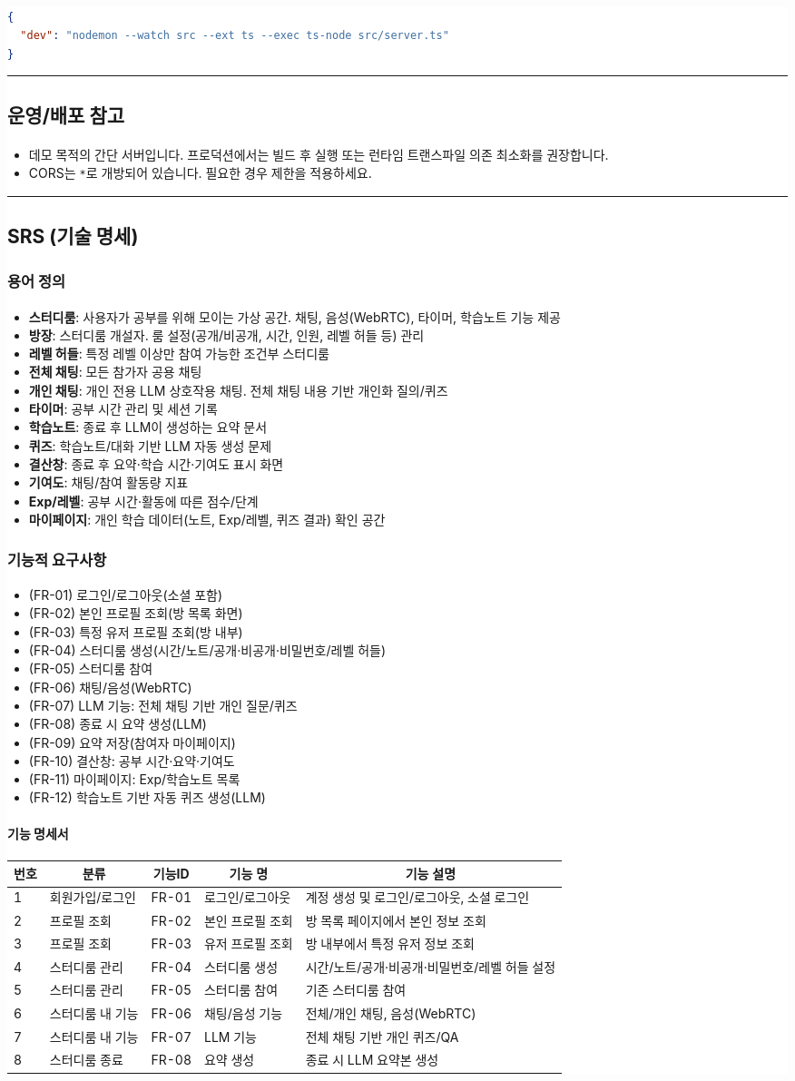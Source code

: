 ```json
{
  "dev": "nodemon --watch src --ext ts --exec ts-node src/server.ts"
}
```

---

## 운영/배포 참고

- 데모 목적의 간단 서버입니다. 프로덕션에서는 빌드 후 실행 또는 런타임 트랜스파일 의존 최소화를 권장합니다.
- CORS는 `*`로 개방되어 있습니다. 필요한 경우 제한을 적용하세요.

---

## SRS (기술 명세)

### 용어 정의

- **스터디룸**: 사용자가 공부를 위해 모이는 가상 공간. 채팅, 음성(WebRTC), 타이머, 학습노트 기능 제공
- **방장**: 스터디룸 개설자. 룸 설정(공개/비공개, 시간, 인원, 레벨 허들 등) 관리
- **레벨 허들**: 특정 레벨 이상만 참여 가능한 조건부 스터디룸
- **전체 채팅**: 모든 참가자 공용 채팅
- **개인 채팅**: 개인 전용 LLM 상호작용 채팅. 전체 채팅 내용 기반 개인화 질의/퀴즈
- **타이머**: 공부 시간 관리 및 세션 기록
- **학습노트**: 종료 후 LLM이 생성하는 요약 문서
- **퀴즈**: 학습노트/대화 기반 LLM 자동 생성 문제
- **결산창**: 종료 후 요약·학습 시간·기여도 표시 화면
- **기여도**: 채팅/참여 활동량 지표
- **Exp/레벨**: 공부 시간·활동에 따른 점수/단계
- **마이페이지**: 개인 학습 데이터(노트, Exp/레벨, 퀴즈 결과) 확인 공간

### 기능적 요구사항

- (FR-01) 로그인/로그아웃(소셜 포함)
- (FR-02) 본인 프로필 조회(방 목록 화면)
- (FR-03) 특정 유저 프로필 조회(방 내부)
- (FR-04) 스터디룸 생성(시간/노트/공개·비공개·비밀번호/레벨 허들)
- (FR-05) 스터디룸 참여
- (FR-06) 채팅/음성(WebRTC)
- (FR-07) LLM 기능: 전체 채팅 기반 개인 질문/퀴즈
- (FR-08) 종료 시 요약 생성(LLM)
- (FR-09) 요약 저장(참여자 마이페이지)
- (FR-10) 결산창: 공부 시간·요약·기여도
- (FR-11) 마이페이지: Exp/학습노트 목록
- (FR-12) 학습노트 기반 자동 퀴즈 생성(LLM)

#### 기능 명세서

| 번호 | 분류             | 기능ID | 기능 명          | 기능 설명                                     |
| ---- | ---------------- | ------ | ---------------- | --------------------------------------------- |
| 1    | 회원가입/로그인  | FR-01  | 로그인/로그아웃  | 계정 생성 및 로그인/로그아웃, 소셜 로그인     |
| 2    | 프로필 조회      | FR-02  | 본인 프로필 조회 | 방 목록 페이지에서 본인 정보 조회             |
| 3    | 프로필 조회      | FR-03  | 유저 프로필 조회 | 방 내부에서 특정 유저 정보 조회               |
| 4    | 스터디룸 관리    | FR-04  | 스터디룸 생성    | 시간/노트/공개·비공개·비밀번호/레벨 허들 설정 |
| 5    | 스터디룸 관리    | FR-05  | 스터디룸 참여    | 기존 스터디룸 참여                            |
| 6    | 스터디룸 내 기능 | FR-06  | 채팅/음성 기능   | 전체/개인 채팅, 음성(WebRTC)                  |
| 7    | 스터디룸 내 기능 | FR-07  | LLM 기능         | 전체 채팅 기반 개인 퀴즈/QA                   |
| 8    | 스터디룸 종료    | FR-08  | 요약 생성        | 종료 시 LLM 요약본 생성                       |